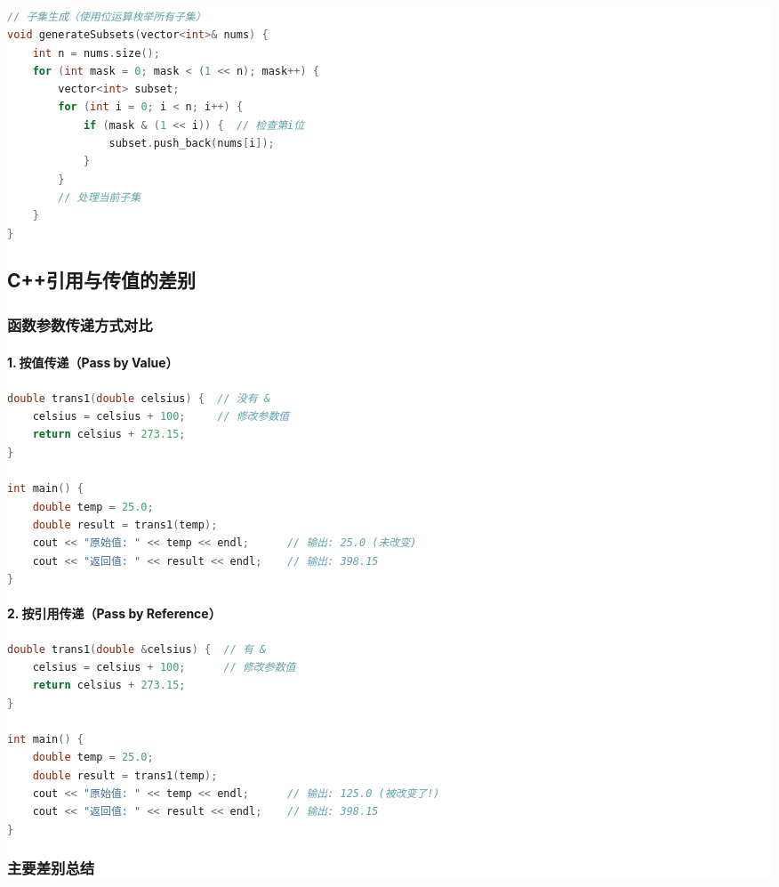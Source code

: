 ```cpp
// 子集生成（使用位运算枚举所有子集）
void generateSubsets(vector<int>& nums) {
    int n = nums.size();
    for (int mask = 0; mask < (1 << n); mask++) {
        vector<int> subset;
        for (int i = 0; i < n; i++) {
            if (mask & (1 << i)) {  // 检查第i位
                subset.push_back(nums[i]);
            }
        }
        // 处理当前子集
    }
}
```

## C++引用与传值的差别

### 函数参数传递方式对比

#### 1. 按值传递（Pass by Value）
```cpp
double trans1(double celsius) {  // 没有 &
    celsius = celsius + 100;     // 修改参数值
    return celsius + 273.15;
}

int main() {
    double temp = 25.0;
    double result = trans1(temp);
    cout << "原始值: " << temp << endl;      // 输出: 25.0 (未改变)
    cout << "返回值: " << result << endl;    // 输出: 398.15
}
```

#### 2. 按引用传递（Pass by Reference）
```cpp
double trans1(double &celsius) {  // 有 &
    celsius = celsius + 100;      // 修改参数值
    return celsius + 273.15;
}

int main() {
    double temp = 25.0;
    double result = trans1(temp);
    cout << "原始值: " << temp << endl;      // 输出: 125.0 (被改变了!)
    cout << "返回值: " << result << endl;    // 输出: 398.15
}
```

### 主要差别总结
